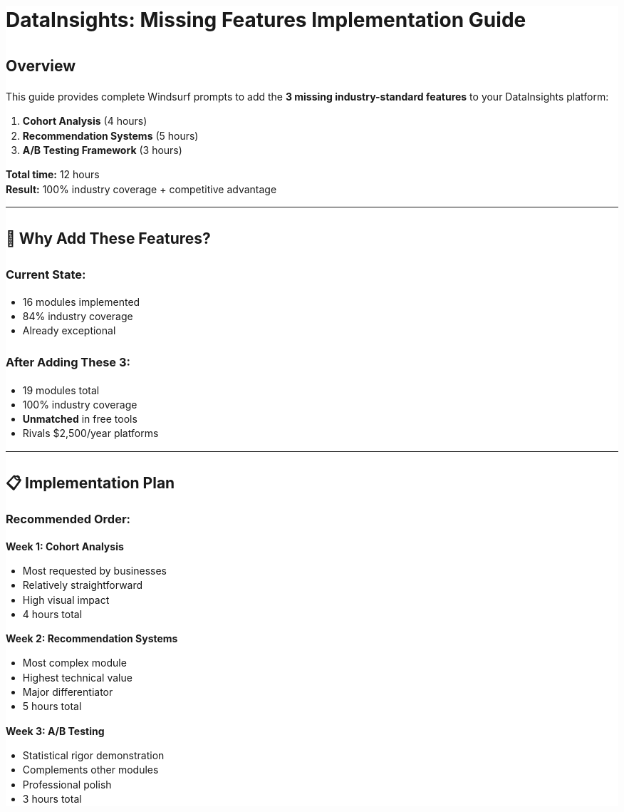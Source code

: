 # DataInsights: Missing Features Implementation Guide

## Overview

This guide provides complete Windsurf prompts to add the **3 missing industry-standard features** to your DataInsights platform:

1. **Cohort Analysis** (4 hours)
2. **Recommendation Systems** (5 hours)
3. **A/B Testing Framework** (3 hours)

**Total time:** 12 hours  
**Result:** 100% industry coverage + competitive advantage

---

## 🎯 Why Add These Features?

### **Current State:**
- 16 modules implemented
- 84% industry coverage
- Already exceptional

### **After Adding These 3:**
- 19 modules total
- 100% industry coverage
- **Unmatched** in free tools
- Rivals $2,500/year platforms

---

## 📋 Implementation Plan

### **Recommended Order:**

**Week 1: Cohort Analysis**
- Most requested by businesses
- Relatively straightforward
- High visual impact
- 4 hours total

**Week 2: Recommendation Systems**
- Most complex module
- Highest technical value
- Major differentiator
- 5 hours total

**Week 3: A/B Testing**
- Statistical rigor demonstration
- Complements other modules
- Professional polish
- 3 hours total
